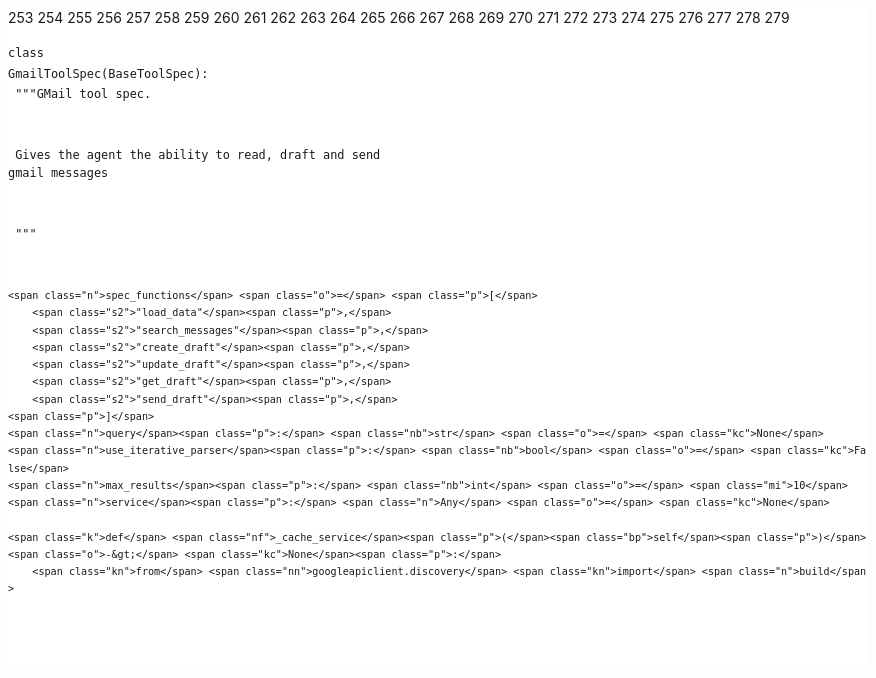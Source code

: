 <span class="normal">253</span>
<span class="normal">254</span>
<span class="normal">255</span>
<span class="normal">256</span>
<span class="normal">257</span>
<span class="normal">258</span>
<span class="normal">259</span>
<span class="normal">260</span>
<span class="normal">261</span>
<span class="normal">262</span>
<span class="normal">263</span>
<span class="normal">264</span>
<span class="normal">265</span>
<span class="normal">266</span>
<span class="normal">267</span>
<span class="normal">268</span>
<span class="normal">269</span>
<span class="normal">270</span>
<span class="normal">271</span>
<span class="normal">272</span>
<span class="normal">273</span>
<span class="normal">274</span>
<span class="normal">275</span>
<span class="normal">276</span>
<span class="normal">277</span>
<span class="normal">278</span>
<span class="normal">279</span></pre></div></td><td class="code"><div><pre><span></span><code><span class="k">class</span> <span class="nc">GmailToolSpec</span><span class="p">(</span><span class="n">BaseToolSpec</span><span class="p">):</span>
<span class="w">    </span><span class="sd">"""GMail tool spec.</span>

<span class="sd">    Gives the agent the ability to read, draft and send gmail messages</span>

<span class="sd">    """</span>

    <span class="n">spec_functions</span> <span class="o">=</span> <span class="p">[</span>
        <span class="s2">"load_data"</span><span class="p">,</span>
        <span class="s2">"search_messages"</span><span class="p">,</span>
        <span class="s2">"create_draft"</span><span class="p">,</span>
        <span class="s2">"update_draft"</span><span class="p">,</span>
        <span class="s2">"get_draft"</span><span class="p">,</span>
        <span class="s2">"send_draft"</span><span class="p">,</span>
    <span class="p">]</span>
    <span class="n">query</span><span class="p">:</span> <span class="nb">str</span> <span class="o">=</span> <span class="kc">None</span>
    <span class="n">use_iterative_parser</span><span class="p">:</span> <span class="nb">bool</span> <span class="o">=</span> <span class="kc">False</span>
    <span class="n">max_results</span><span class="p">:</span> <span class="nb">int</span> <span class="o">=</span> <span class="mi">10</span>
    <span class="n">service</span><span class="p">:</span> <span class="n">Any</span> <span class="o">=</span> <span class="kc">None</span>

    <span class="k">def</span> <span class="nf">_cache_service</span><span class="p">(</span><span class="bp">self</span><span class="p">)</span> <span class="o">-&gt;</span> <span class="kc">None</span><span class="p">:</span>
        <span class="kn">from</span> <span class="nn">googleapiclient.discovery</span> <span class="kn">import</span> <span class="n">build</span>
